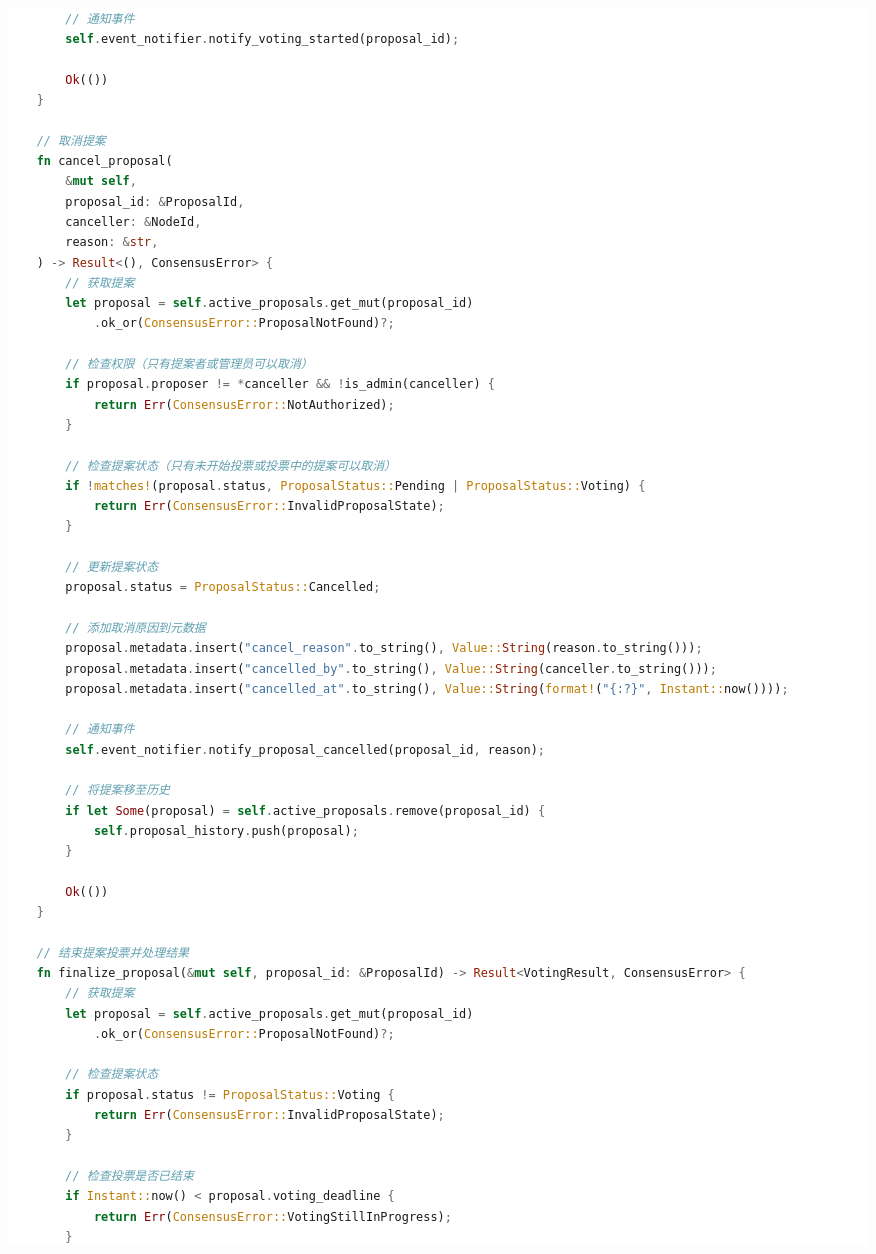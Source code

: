```rust
        // 通知事件
        self.event_notifier.notify_voting_started(proposal_id);
        
        Ok(())
    }
    
    // 取消提案
    fn cancel_proposal(
        &mut self,
        proposal_id: &ProposalId,
        canceller: &NodeId,
        reason: &str,
    ) -> Result<(), ConsensusError> {
        // 获取提案
        let proposal = self.active_proposals.get_mut(proposal_id)
            .ok_or(ConsensusError::ProposalNotFound)?;
        
        // 检查权限（只有提案者或管理员可以取消）
        if proposal.proposer != *canceller && !is_admin(canceller) {
            return Err(ConsensusError::NotAuthorized);
        }
        
        // 检查提案状态（只有未开始投票或投票中的提案可以取消）
        if !matches!(proposal.status, ProposalStatus::Pending | ProposalStatus::Voting) {
            return Err(ConsensusError::InvalidProposalState);
        }
        
        // 更新提案状态
        proposal.status = ProposalStatus::Cancelled;
        
        // 添加取消原因到元数据
        proposal.metadata.insert("cancel_reason".to_string(), Value::String(reason.to_string()));
        proposal.metadata.insert("cancelled_by".to_string(), Value::String(canceller.to_string()));
        proposal.metadata.insert("cancelled_at".to_string(), Value::String(format!("{:?}", Instant::now())));
        
        // 通知事件
        self.event_notifier.notify_proposal_cancelled(proposal_id, reason);
        
        // 将提案移至历史
        if let Some(proposal) = self.active_proposals.remove(proposal_id) {
            self.proposal_history.push(proposal);
        }
        
        Ok(())
    }
    
    // 结束提案投票并处理结果
    fn finalize_proposal(&mut self, proposal_id: &ProposalId) -> Result<VotingResult, ConsensusError> {
        // 获取提案
        let proposal = self.active_proposals.get_mut(proposal_id)
            .ok_or(ConsensusError::ProposalNotFound)?;
        
        // 检查提案状态
        if proposal.status != ProposalStatus::Voting {
            return Err(ConsensusError::InvalidProposalState);
        }
        
        // 检查投票是否已结束
        if Instant::now() < proposal.voting_deadline {
            return Err(ConsensusError::VotingStillInProgress);
        }
```